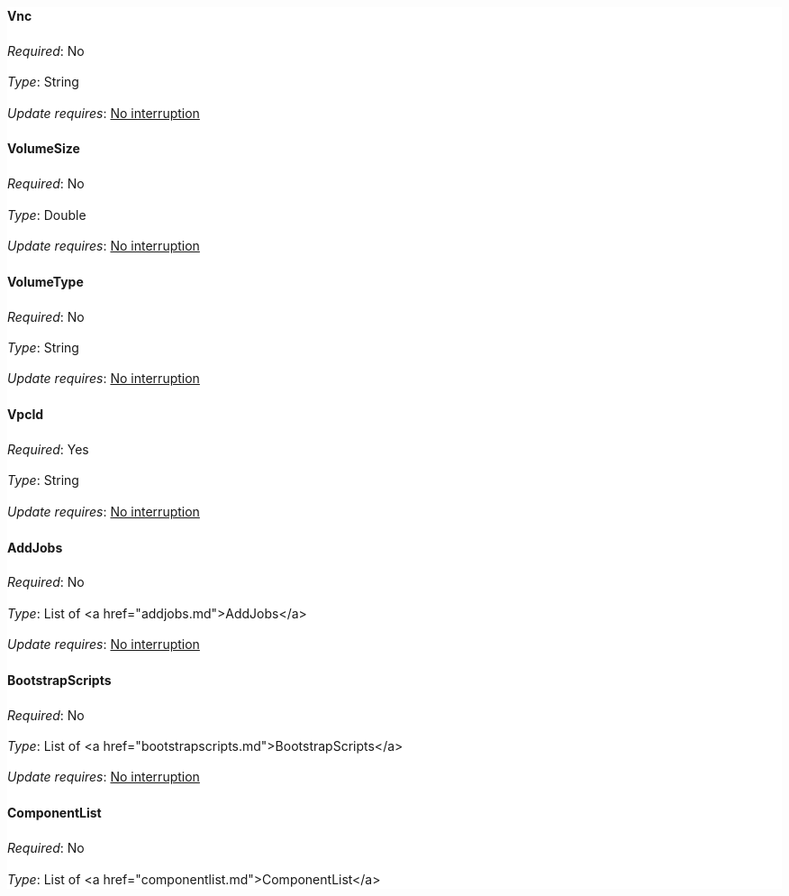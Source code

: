 #### Vnc

_Required_: No

_Type_: String

_Update requires_: [No interruption](https://docs.aws.amazon.com/AWSCloudFormation/latest/UserGuide/using-cfn-updating-stacks-update-behaviors.html#update-no-interrupt)

#### VolumeSize

_Required_: No

_Type_: Double

_Update requires_: [No interruption](https://docs.aws.amazon.com/AWSCloudFormation/latest/UserGuide/using-cfn-updating-stacks-update-behaviors.html#update-no-interrupt)

#### VolumeType

_Required_: No

_Type_: String

_Update requires_: [No interruption](https://docs.aws.amazon.com/AWSCloudFormation/latest/UserGuide/using-cfn-updating-stacks-update-behaviors.html#update-no-interrupt)

#### VpcId

_Required_: Yes

_Type_: String

_Update requires_: [No interruption](https://docs.aws.amazon.com/AWSCloudFormation/latest/UserGuide/using-cfn-updating-stacks-update-behaviors.html#update-no-interrupt)

#### AddJobs

_Required_: No

_Type_: List of &lt;a href=&#34;addjobs.md&#34;&gt;AddJobs&lt;/a&gt;

_Update requires_: [No interruption](https://docs.aws.amazon.com/AWSCloudFormation/latest/UserGuide/using-cfn-updating-stacks-update-behaviors.html#update-no-interrupt)

#### BootstrapScripts

_Required_: No

_Type_: List of &lt;a href=&#34;bootstrapscripts.md&#34;&gt;BootstrapScripts&lt;/a&gt;

_Update requires_: [No interruption](https://docs.aws.amazon.com/AWSCloudFormation/latest/UserGuide/using-cfn-updating-stacks-update-behaviors.html#update-no-interrupt)

#### ComponentList

_Required_: No

_Type_: List of &lt;a href=&#34;componentlist.md&#34;&gt;ComponentList&lt;/a&gt;
